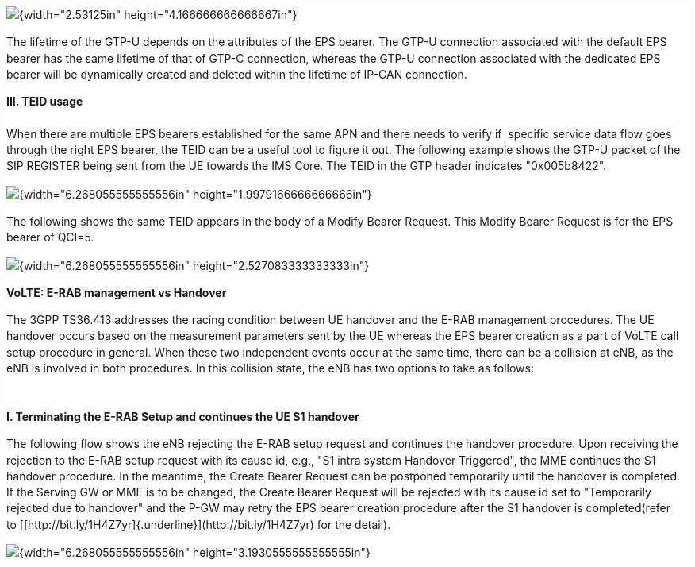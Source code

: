 ![](media/image15.png){width="2.53125in" height="4.166666666666667in"}

The lifetime of the GTP-U depends on the attributes of the EPS bearer.
The GTP-U connection associated with the default EPS bearer has the same
lifetime of that of GTP-C connection, whereas the GTP-U connection
associated with the dedicated EPS bearer will be dynamically created and
deleted within the lifetime of IP-CAN connection.

**III. TEID usage**\
\
When there are multiple EPS bearers established for the same APN and
there needs to verify if  specific service data flow goes through the
right EPS bearer, the TEID can be a useful tool to figure it out. The
following example shows the GTP-U packet of the SIP REGISTER being sent
from the UE towards the IMS Core. The TEID in the GTP header indicates
\"0x005b8422\".

![](media/image16.png){width="6.268055555555556in"
height="1.9979166666666666in"}

The following shows the same TEID appears in the body of a Modify Bearer
Request. This Modify Bearer Request is for the EPS bearer of QCI=5.

![](media/image17.png){width="6.268055555555556in"
height="2.527083333333333in"}

**VoLTE: E-RAB management vs Handover**

The 3GPP TS36.413 addresses the racing condition between UE handover and
the E-RAB management procedures. The UE handover occurs based on the
measurement parameters sent by the UE whereas the EPS bearer creation as
a part of VoLTE call setup procedure in general. When these two
independent events occur at the same time, there can be a collision at
eNB, as the eNB is involved in both procedures. In this collision state,
the eNB has two options to take as follows:\
\
\
**I. Terminating the E-RAB Setup and continues the UE S1 handover**

The following flow shows the eNB rejecting the E-RAB setup request and
continues the handover procedure. Upon receiving the rejection to the
E-RAB setup request with its cause id, e.g., \"S1 intra system Handover
Triggered\", the MME continues the S1 handover procedure. In the
meantime, the Create Bearer Request can be postponed temporarily until
the handover is completed. If the Serving GW or MME is to be changed,
the Create Bearer Request will be rejected with its cause id set to
\"Temporarily rejected due to handover\" and the P-GW may retry the EPS
bearer creation procedure after the S1 handover is completed(refer
to [[http://bit.ly/1H4Z7yr]{.underline}](http://bit.ly/1H4Z7yr) for the
detail).

![](media/image18.png){width="6.268055555555556in"
height="3.1930555555555555in"}
